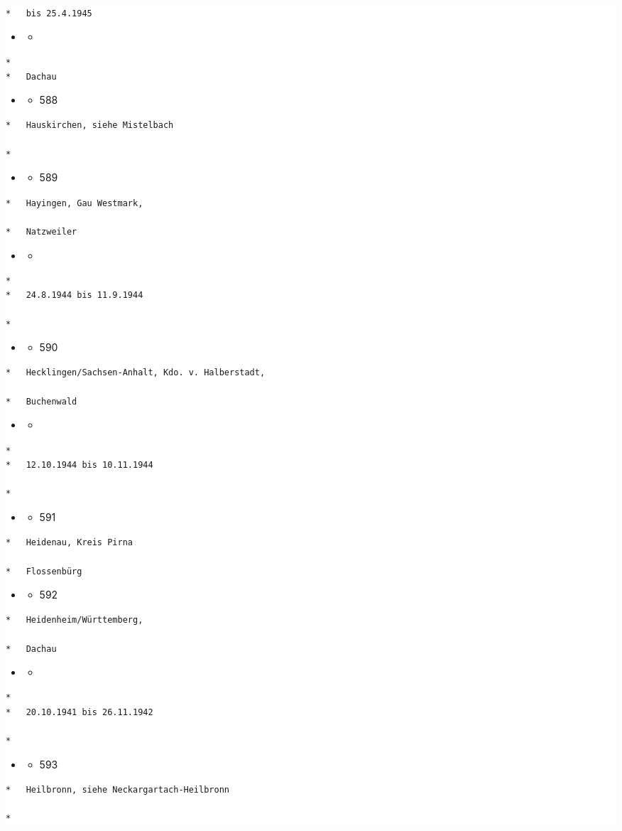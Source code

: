     *   bis 25.4.1945


*    *
    *
    *   Dachau


*    *   588

    *   Hauskirchen, siehe Mistelbach

    *

*    *   589

    *   Hayingen, Gau Westmark,

    *   Natzweiler


*    *
    *
    *   24.8.1944 bis 11.9.1944

    *

*    *   590

    *   Hecklingen/Sachsen-Anhalt, Kdo. v. Halberstadt,

    *   Buchenwald


*    *
    *
    *   12.10.1944 bis 10.11.1944

    *

*    *   591

    *   Heidenau, Kreis Pirna

    *   Flossenbürg


*    *   592

    *   Heidenheim/Württemberg,

    *   Dachau


*    *
    *
    *   20.10.1941 bis 26.11.1942

    *

*    *   593

    *   Heilbronn, siehe Neckargartach-Heilbronn

    *

